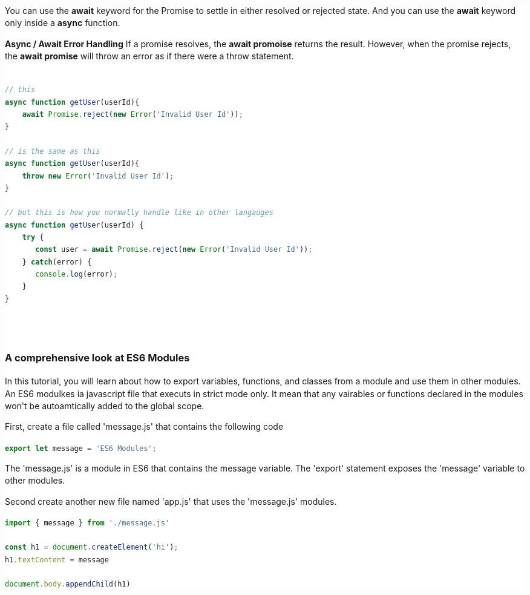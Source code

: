 
You can use the **await** keyword for the Promise to settle in either resolved or rejected state. And you can use the **await** keyword only inside a **async** function. 

**Async / Await Error Handling** 
If a promise resolves, the **await promoise** returns the result. However, when the promise rejects, the **await promise** will throw an error as if there were a throw statement. 

```js 

// this 
async function getUser(userId){
    await Promise.reject(new Error('Invalid User Id')); 
}

// is the same as this 
async function getUser(userId){
    throw new Error('Invalid User Id'); 
} 

// but this is how you normally handle like in other langauges 
async function getUser(userId) {
    try {
       const user = await Promise.reject(new Error('Invalid User Id'));
    } catch(error) {
       console.log(error);
    }
}
```
<br><br>

### A comprehensive look at ES6 Modules 

In this tutorial, you will learn about how to export variables, functions, and classes from a module and use them in other modules. An ES6 modulkes ia  javascript file that executs in strict mode only. It mean that any vairables or functions declared in the modules won't be autoamtically added to the global scope. 

First, create a file called 'message.js' that contains the following code 
```js 
export let message = 'ES6 Modules'; 
```

The 'message.js' is a module in ES6 that contains the message variable. The 'export' statement exposes the 'message' variable to other modules. 

Second create another new file named 'app.js' that uses the 'message.js' modules. 
```js
import { message } from './message.js' 

const h1 = document.createElement('hi'); 
h1.textContent = message

document.body.appendChild(h1)
```

